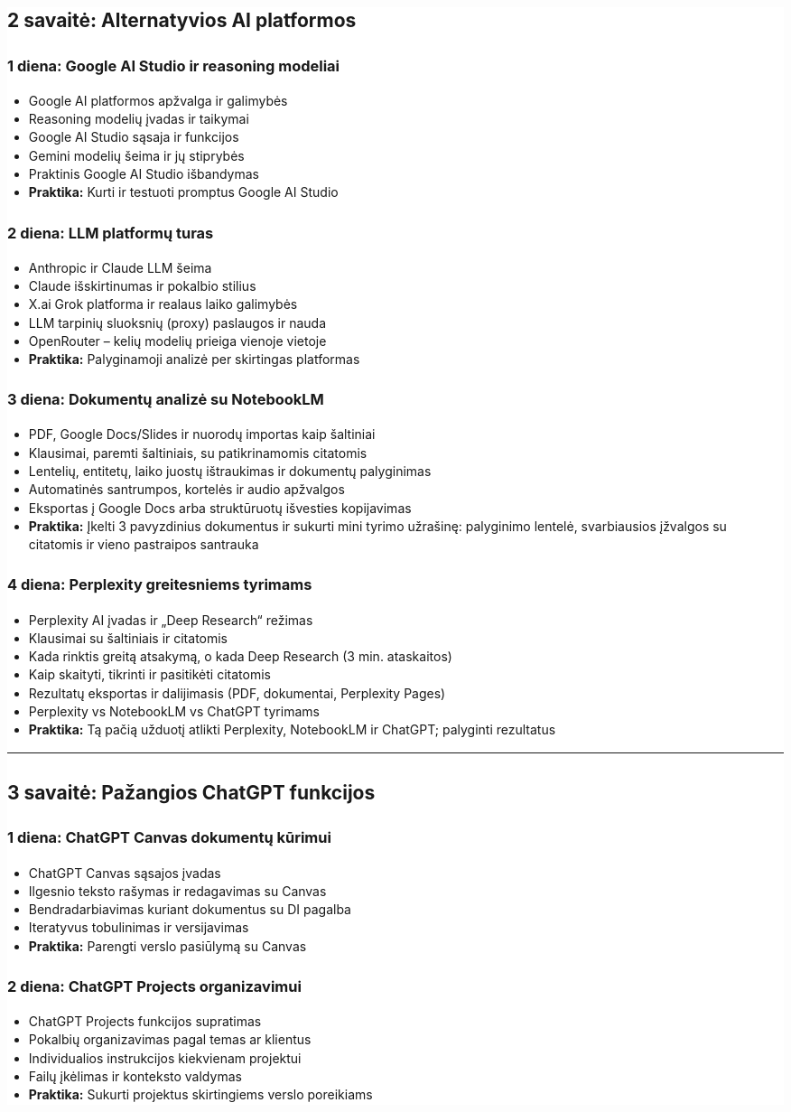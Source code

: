 
## **2 savaitė: Alternatyvios AI platformos**

### **1 diena: Google AI Studio ir reasoning modeliai**
- Google AI platformos apžvalga ir galimybės
- Reasoning modelių įvadas ir taikymai
- Google AI Studio sąsaja ir funkcijos
- Gemini modelių šeima ir jų stiprybės
- Praktinis Google AI Studio išbandymas
- **Praktika:** Kurti ir testuoti promptus Google AI Studio

### **2 diena: LLM platformų turas**
- Anthropic ir Claude LLM šeima
- Claude išskirtinumas ir pokalbio stilius
- X.ai Grok platforma ir realaus laiko galimybės
- LLM tarpinių sluoksnių (proxy) paslaugos ir nauda
- OpenRouter – kelių modelių prieiga vienoje vietoje
- **Praktika:** Palyginamoji analizė per skirtingas platformas

### **3 diena: Dokumentų analizė su NotebookLM**
- PDF, Google Docs/Slides ir nuorodų importas kaip šaltiniai
- Klausimai, paremti šaltiniais, su patikrinamomis citatomis
- Lentelių, entitetų, laiko juostų ištraukimas ir dokumentų palyginimas
- Automatinės santrumpos, kortelės ir audio apžvalgos
- Eksportas į Google Docs arba struktūruotų išvesties kopijavimas
- **Praktika:** Įkelti 3 pavyzdinius dokumentus ir sukurti mini tyrimo užrašinę: palyginimo lentelė, svarbiausios įžvalgos su citatomis ir vieno pastraipos santrauka

### **4 diena: Perplexity greitesniems tyrimams**
- Perplexity AI įvadas ir „Deep Research“ režimas
- Klausimai su šaltiniais ir citatomis
- Kada rinktis greitą atsakymą, o kada Deep Research (3 min. ataskaitos)
- Kaip skaityti, tikrinti ir pasitikėti citatomis
- Rezultatų eksportas ir dalijimasis (PDF, dokumentai, Perplexity Pages)
- Perplexity vs NotebookLM vs ChatGPT tyrimams
- **Praktika:** Tą pačią užduotį atlikti Perplexity, NotebookLM ir ChatGPT; palyginti rezultatus

---

## **3 savaitė: Pažangios ChatGPT funkcijos**

### **1 diena: ChatGPT Canvas dokumentų kūrimui**
- ChatGPT Canvas sąsajos įvadas
- Ilgesnio teksto rašymas ir redagavimas su Canvas
- Bendradarbiavimas kuriant dokumentus su DI pagalba
- Iteratyvus tobulinimas ir versijavimas
- **Praktika:** Parengti verslo pasiūlymą su Canvas

### **2 diena: ChatGPT Projects organizavimui**
- ChatGPT Projects funkcijos supratimas
- Pokalbių organizavimas pagal temas ar klientus
- Individualios instrukcijos kiekvienam projektui
- Failų įkėlimas ir konteksto valdymas
- **Praktika:** Sukurti projektus skirtingiems verslo poreikiams
